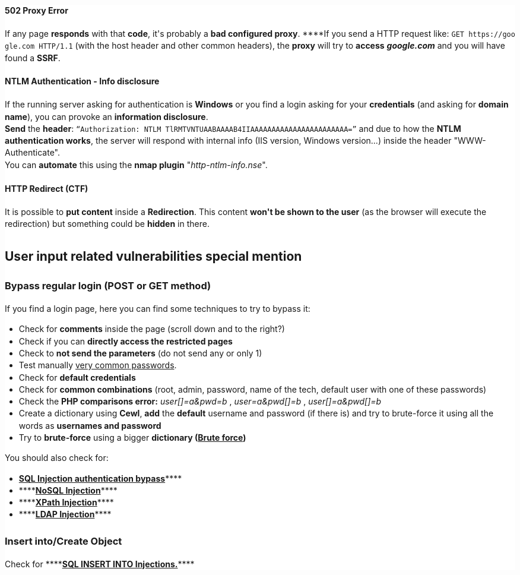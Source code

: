 
#### 502 Proxy Error

If any page **responds** with that **code**, it's probably a **bad configured proxy**. ****If you send a HTTP request like: `GET https://google.com HTTP/1.1` \(with the host header and other common headers\), the **proxy** will try to **access** _**google.com**_ and you will have found a **SSRF**.

#### **NTLM Authentication - Info disclosure**

If the running server asking for authentication is **Windows** or you find a login asking for your **credentials** \(and asking for **domain** **name**\), you can provoke an **information disclosure**.  
**Send** the **header**: `“Authorization: NTLM TlRMTVNTUAABAAAAB4IIAAAAAAAAAAAAAAAAAAAAAAA=”` and due to how the **NTLM authentication works**, the server will respond with internal info \(IIS version, Windows version...\) inside the header "WWW-Authenticate".  
You can **automate** this using the **nmap plugin** "_http-ntlm-info.nse_". 

#### HTTP Redirect \(CTF\)

It is possible to **put content** inside a **Redirection**. This content **won't be shown to the user** \(as the browser will execute the redirection\) but something could be **hidden** in there.

## User input related vulnerabilities special mention

### **Bypass regular login \(POST or GET method\)**

If you find a login page, here you can find some techniques to try to bypass it:

* Check for **comments** inside the page \(scroll down and to the right?\)
* Check if you can **directly access the restricted pages**
* Check to **not send the parameters** \(do not send any or only 1\)
* Test manually [very common passwords](./#2-2-5-list-of-common-password-to-test-manually).
* Check for **default credentials** 
* Check for **common combinations** \(root, admin, password, name of the tech, default user with one of these passwords\)
* Check the **PHP comparisons error:** _user\[\]=a&pwd=b_ , _user=a&pwd\[\]=b_ , _user\[\]=a&pwd\[\]=b_
* Create a dictionary using **Cewl**, **add** the **default** username and password \(if there is\) and try to brute-force it using all the words as **usernames and password**
* Try to **brute-force** using a bigger **dictionary \(**[**Brute force**](../../brute-force.md#http-post-form)**\)**

You should also check for:

* [**SQL Injection authentication bypass**](../../pentesting-web/sql-injection/#authentication-bypass)\*\*\*\*
* \*\*\*\*[**NoSQL Injection**](../../pentesting-web/nosql-injection.md)\*\*\*\*
* \*\*\*\*[**XPath Injection**](../../pentesting-web/xpath-injection.md)\*\*\*\*
* \*\*\*\*[**LDAP Injection**](../../pentesting-web/ldap-injection.md)\*\*\*\*

### Insert into/Create Object

Check for ****[**SQL INSERT INTO Injections.**](../../pentesting-web/sql-injection/#insert-statement)\*\*\*\*
